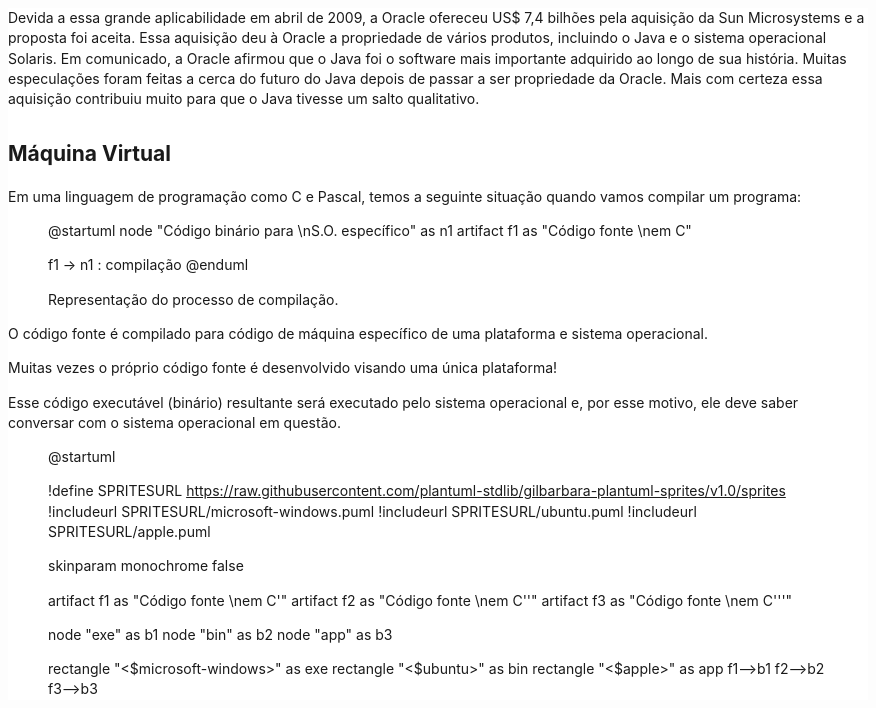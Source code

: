 Devida a essa grande aplicabilidade em abril de 2009, a Oracle ofereceu US\$ 7,4 bilhões pela aquisição da Sun Microsystems e a proposta foi aceita. Essa aquisição deu à Oracle a propriedade de vários produtos, incluindo o Java e o sistema operacional Solaris. Em comunicado, a Oracle afirmou que o Java foi o software mais importante adquirido ao longo de sua história. Muitas especulações foram feitas a cerca do futuro do Java depois de passar a ser propriedade da Oracle. Mais com certeza essa aquisição contribuiu muito para que o Java tivesse um salto qualitativo.



## Máquina Virtual

Em uma linguagem de programação como C e Pascal, temos a seguinte situação quando vamos compilar um programa:

<figure>

@startuml
node "Código binário para \nS.O. específico" as n1
artifact f1 as "Código fonte \nem C"

f1 -> n1 : compilação
@enduml

<figcaption> Representação do processo de compilação.</figcaption>
</figure>

O código fonte é compilado para código de máquina específico de uma plataforma e sistema operacional.

Muitas vezes o próprio código fonte é desenvolvido visando uma única plataforma!

Esse código executável (binário) resultante será executado pelo sistema operacional e, por esse motivo, ele deve saber conversar com o sistema operacional em questão.

<figure>

@startuml

!define SPRITESURL https://raw.githubusercontent.com/plantuml-stdlib/gilbarbara-plantuml-sprites/v1.0/sprites
!includeurl SPRITESURL/microsoft-windows.puml
!includeurl SPRITESURL/ubuntu.puml
!includeurl SPRITESURL/apple.puml


skinparam monochrome false

artifact f1 as "Código fonte \nem C'"
artifact f2 as "Código fonte \nem C''"
artifact f3 as "Código fonte \nem C'''"

node "exe" as b1
node "bin" as b2
node "app" as b3

rectangle "<$microsoft-windows>" as exe
rectangle "<$ubuntu>" as bin
rectangle "<$apple>" as app
f1-->b1
f2-->b2
f3-->b3
